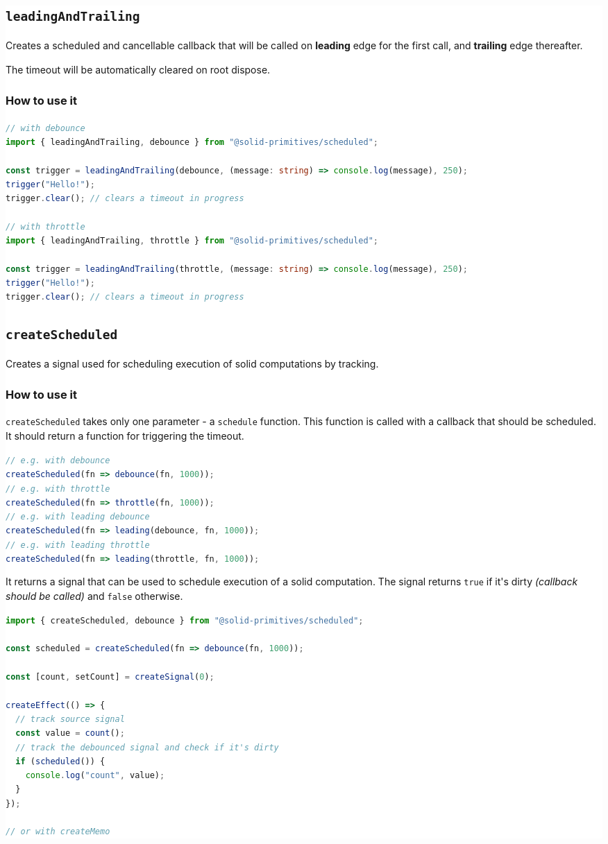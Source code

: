 
## `leadingAndTrailing`

Creates a scheduled and cancellable callback that will be called on **leading** edge for the first call, and **trailing** edge thereafter.

The timeout will be automatically cleared on root dispose.

### How to use it

```ts
// with debounce
import { leadingAndTrailing, debounce } from "@solid-primitives/scheduled";

const trigger = leadingAndTrailing(debounce, (message: string) => console.log(message), 250);
trigger("Hello!");
trigger.clear(); // clears a timeout in progress

// with throttle
import { leadingAndTrailing, throttle } from "@solid-primitives/scheduled";

const trigger = leadingAndTrailing(throttle, (message: string) => console.log(message), 250);
trigger("Hello!");
trigger.clear(); // clears a timeout in progress
```

## `createScheduled`

Creates a signal used for scheduling execution of solid computations by tracking.

### How to use it

`createScheduled` takes only one parameter - a `schedule` function. This function is called with a callback that should be scheduled. It should return a function for triggering the timeout.

```ts
// e.g. with debounce
createScheduled(fn => debounce(fn, 1000));
// e.g. with throttle
createScheduled(fn => throttle(fn, 1000));
// e.g. with leading debounce
createScheduled(fn => leading(debounce, fn, 1000));
// e.g. with leading throttle
createScheduled(fn => leading(throttle, fn, 1000));
```

It returns a signal that can be used to schedule execution of a solid computation. The signal returns `true` if it's dirty _(callback should be called)_ and `false` otherwise.

```ts
import { createScheduled, debounce } from "@solid-primitives/scheduled";

const scheduled = createScheduled(fn => debounce(fn, 1000));

const [count, setCount] = createSignal(0);

createEffect(() => {
  // track source signal
  const value = count();
  // track the debounced signal and check if it's dirty
  if (scheduled()) {
    console.log("count", value);
  }
});

// or with createMemo
```